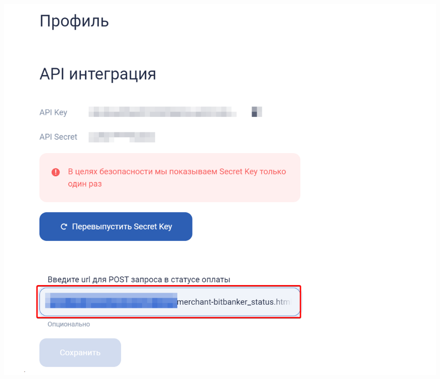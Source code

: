 <figure><img src="../../../.gitbook/assets/image (202).png" alt="" width="563"><figcaption></figcaption></figure>
